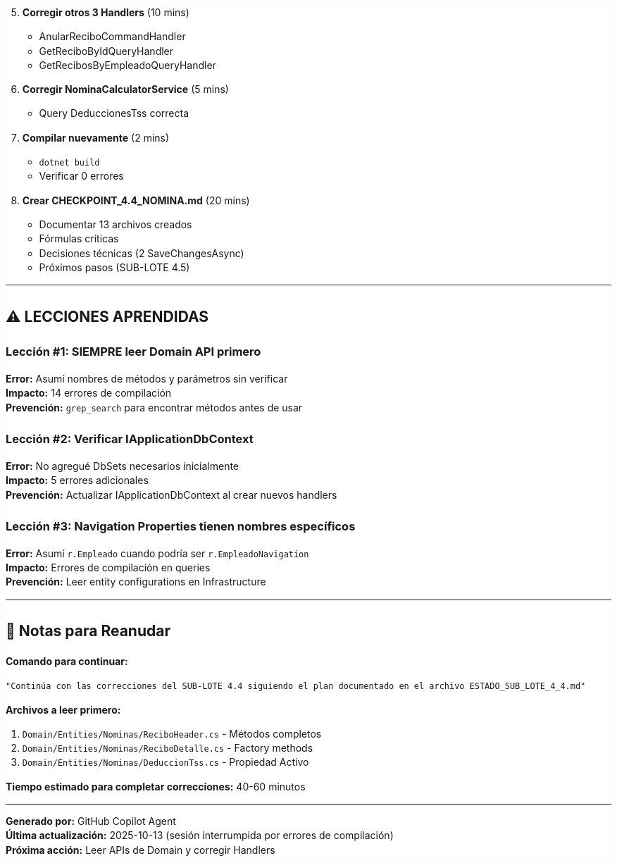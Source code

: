 5. **Corregir otros 3 Handlers** (10 mins)
   - AnularReciboCommandHandler
   - GetReciboByIdQueryHandler
   - GetRecibosByEmpleadoQueryHandler

6. **Corregir NominaCalculatorService** (5 mins)
   - Query DeduccionesTss correcta

7. **Compilar nuevamente** (2 mins)
   - `dotnet build`
   - Verificar 0 errores

8. **Crear CHECKPOINT_4.4_NOMINA.md** (20 mins)
   - Documentar 13 archivos creados
   - Fórmulas críticas
   - Decisiones técnicas (2 SaveChangesAsync)
   - Próximos pasos (SUB-LOTE 4.5)

---

## ⚠️ LECCIONES APRENDIDAS

### Lección #1: SIEMPRE leer Domain API primero
**Error:** Asumí nombres de métodos y parámetros sin verificar  
**Impacto:** 14 errores de compilación  
**Prevención:** `grep_search` para encontrar métodos antes de usar

### Lección #2: Verificar IApplicationDbContext
**Error:** No agregué DbSets necesarios inicialmente  
**Impacto:** 5 errores adicionales  
**Prevención:** Actualizar IApplicationDbContext al crear nuevos handlers

### Lección #3: Navigation Properties tienen nombres específicos
**Error:** Asumí `r.Empleado` cuando podría ser `r.EmpleadoNavigation`  
**Impacto:** Errores de compilación en queries  
**Prevención:** Leer entity configurations en Infrastructure

---

## 📝 Notas para Reanudar

**Comando para continuar:**
```markdown
"Continúa con las correcciones del SUB-LOTE 4.4 siguiendo el plan documentado en el archivo ESTADO_SUB_LOTE_4_4.md"
```

**Archivos a leer primero:**
1. `Domain/Entities/Nominas/ReciboHeader.cs` - Métodos completos
2. `Domain/Entities/Nominas/ReciboDetalle.cs` - Factory methods
3. `Domain/Entities/Nominas/DeduccionTss.cs` - Propiedad Activo

**Tiempo estimado para completar correcciones:** 40-60 minutos

---

**Generado por:** GitHub Copilot Agent  
**Última actualización:** 2025-10-13 (sesión interrumpida por errores de compilación)  
**Próxima acción:** Leer APIs de Domain y corregir Handlers
